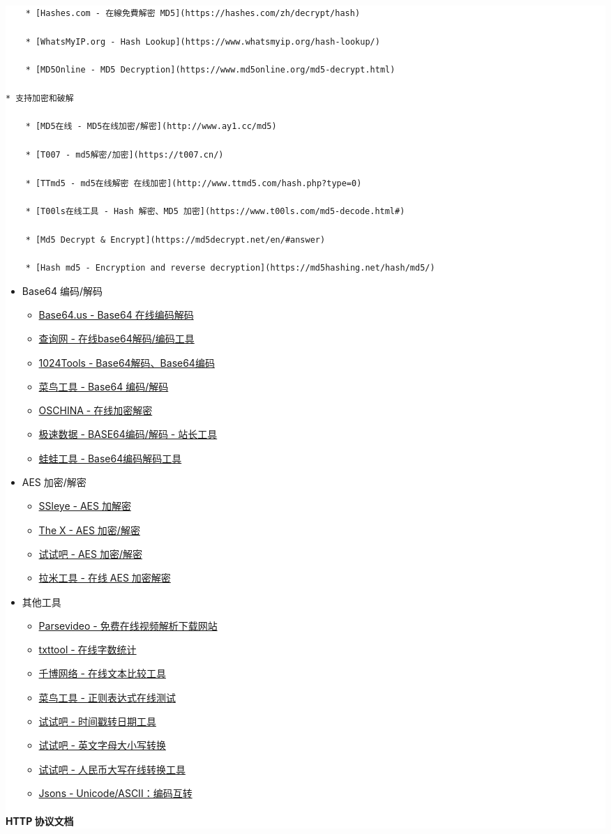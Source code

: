         * [Hashes.com - 在線免費解密 MD5](https://hashes.com/zh/decrypt/hash)

        * [WhatsMyIP.org - Hash Lookup](https://www.whatsmyip.org/hash-lookup/)

        * [MD5Online - MD5 Decryption](https://www.md5online.org/md5-decrypt.html)

    * 支持加密和破解

        * [MD5在线 - MD5在线加密/解密](http://www.ay1.cc/md5)

        * [T007 - md5解密/加密](https://t007.cn/)

        * [TTmd5 - md5在线解密 在线加密](http://www.ttmd5.com/hash.php?type=0)

        * [T00ls在线工具 - Hash 解密、MD5 加密](https://www.t00ls.com/md5-decode.html#)

        * [Md5 Decrypt & Encrypt](https://md5decrypt.net/en/#answer)

        * [Hash md5 - Encryption and reverse decryption](https://md5hashing.net/hash/md5/)

* Base64 编码/解码

    * [Base64.us - Base64 在线编码解码](https://base64.us/)

    * [查询网 - 在线base64解码/编码工具](https://tool.ip138.com/base64/)

    * [1024Tools - Base64解码、Base64编码](https://1024tools.com/base64)

    * [菜鸟工具 - Base64 编码/解码](https://c.runoob.com/front-end/693/)

    * [OSCHINA - 在线加密解密](https://tool.oschina.net/encrypt?type=3)

    * [极速数据 - BASE64编码/解码 - 站长工具](https://tool.jisuapi.com/base64.html)

    * [蛙蛙工具 - Base64编码解码工具](https://www.iamwawa.cn/base64.html)

* AES 加密/解密

    * [SSleye - AES 加解密](https://www.ssleye.com/ssltool/aes_cipher.html)

    * [The X - AES 加密/解密](https://the-x.cn/cryptography/Aes.aspx)

    * [试试吧 - AES 加密/解密](https://try8.cn/tool/cipher/aes)

    * [拉米工具 - 在线 AES 加密解密](https://tool.lmeee.com/jiami/aes)

* 其他工具

    * [Parsevideo - 免费在线视频解析下载网站](https://www.parsevideo.com/)

    * [txttool - 在线字数统计](http://www.txttool.com/t/?id=MzI0)

    * [千博网络 - 在线文本比较工具](https://www.qianbo.com.cn/Tool/Text-Difference/)

    * [菜鸟工具 - 正则表达式在线测试](https://c.runoob.com/front-end/854/)

    * [试试吧 - 时间戳转日期工具](https://try8.cn/tool/time/convert)

    * [试试吧 - 英文字母大小写转换](https://try8.cn/tool/unit/letter)

    * [试试吧 - 人民币大写在线转换工具](https://try8.cn/tool/unit/rmb)

    * [Jsons - Unicode/ASCII：编码互转](http://www.jsons.cn/unicode)

#### HTTP 协议文档
